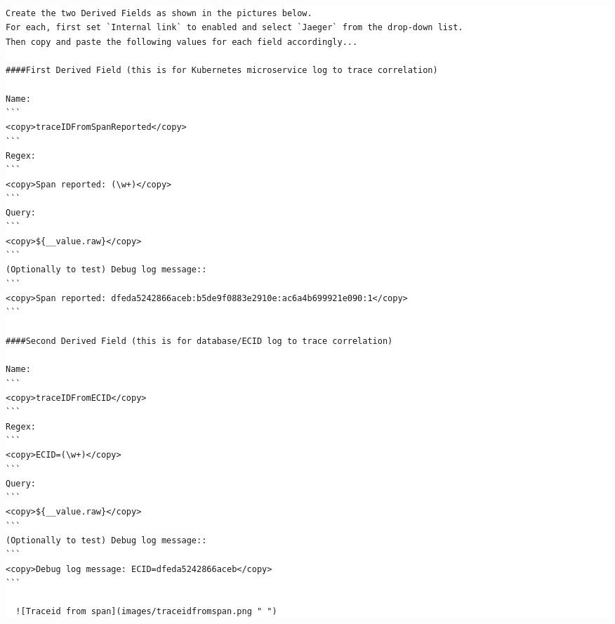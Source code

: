     Create the two Derived Fields as shown in the pictures below.
    For each, first set `Internal link` to enabled and select `Jaeger` from the drop-down list.
    Then copy and paste the following values for each field accordingly...
    
    ####First Derived Field (this is for Kubernetes microservice log to trace correlation)

    Name:
    ```
    <copy>traceIDFromSpanReported</copy>
    ```
    Regex:
    ```
    <copy>Span reported: (\w+)</copy>
    ```
    Query:
    ```
    <copy>${__value.raw}</copy>
    ```
    (Optionally to test) Debug log message::
    ```
    <copy>Span reported: dfeda5242866aceb:b5de9f0883e2910e:ac6a4b699921e090:1</copy>
    ```

    ####Second Derived Field (this is for database/ECID log to trace correlation)

    Name:
    ```
    <copy>traceIDFromECID</copy>
    ```
    Regex:
    ```
    <copy>ECID=(\w+)</copy>
    ```
    Query:
    ```
    <copy>${__value.raw}</copy>
    ```
    (Optionally to test) Debug log message::
    ```
    <copy>Debug log message: ECID=dfeda5242866aceb</copy>
    ```
       
      ![Traceid from span](images/traceidfromspan.png " ")
